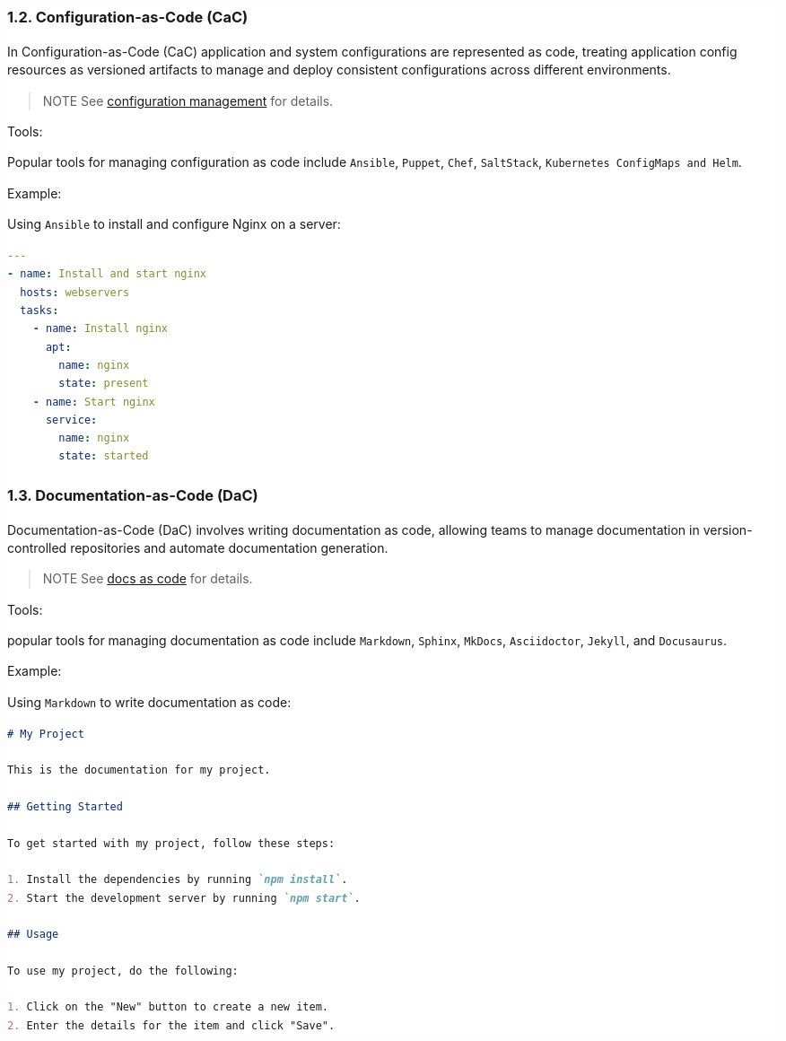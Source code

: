 ### 1.2. Configuration-as-Code (CaC)

In Configuration-as-Code (CaC) application and system configurations are represented as code, treating application config resources as versioned artifacts to manage and deploy consistent configurations across different environments.

> NOTE See [configuration management](../articles/configuration-management.md) for details.

Tools:

Popular tools for managing configuration as code include `Ansible`, `Puppet`, `Chef`, `SaltStack`, `Kubernetes ConfigMaps and Helm`.

Example:

Using `Ansible` to install and configure Nginx on a server:

```yaml
---
- name: Install and start nginx
  hosts: webservers
  tasks:
    - name: Install nginx
      apt:
        name: nginx
        state: present
    - name: Start nginx
      service:
        name: nginx
        state: started
```

### 1.3. Documentation-as-Code (DaC)

Documentation-as-Code (DaC) involves writing documentation as code, allowing teams to manage documentation in version-controlled repositories and automate documentation generation.

> NOTE See [docs as code](../articles/docs-as-code.md) for details.

Tools:

popular tools for managing documentation as code include `Markdown`, `Sphinx`, `MkDocs`, `Asciidoctor`, `Jekyll`, and `Docusaurus`.

Example:

Using `Markdown` to write documentation as code:

```markdown
# My Project

This is the documentation for my project.

## Getting Started

To get started with my project, follow these steps:

1. Install the dependencies by running `npm install`.
2. Start the development server by running `npm start`.

## Usage

To use my project, do the following:

1. Click on the "New" button to create a new item.
2. Enter the details for the item and click "Save".
```
